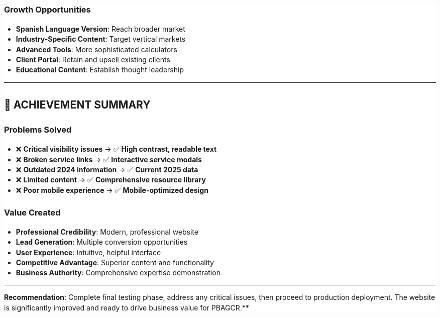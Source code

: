 ### **Growth Opportunities**
- **Spanish Language Version**: Reach broader market
- **Industry-Specific Content**: Target vertical markets
- **Advanced Tools**: More sophisticated calculators
- **Client Portal**: Retain and upsell existing clients
- **Educational Content**: Establish thought leadership

---

## 🎉 **ACHIEVEMENT SUMMARY**

### **Problems Solved**
- ❌ **Critical visibility issues** → ✅ **High contrast, readable text**
- ❌ **Broken service links** → ✅ **Interactive service modals**
- ❌ **Outdated 2024 information** → ✅ **Current 2025 data**
- ❌ **Limited content** → ✅ **Comprehensive resource library**
- ❌ **Poor mobile experience** → ✅ **Mobile-optimized design**

### **Value Created**
- **Professional Credibility**: Modern, professional website
- **Lead Generation**: Multiple conversion opportunities
- **User Experience**: Intuitive, helpful interface
- **Competitive Advantage**: Superior content and functionality
- **Business Authority**: Comprehensive expertise demonstration

---

**Recommendation**: Complete final testing phase, address any critical issues, then proceed to production deployment. The website is significantly improved and ready to drive business value for PBAGCR.**
